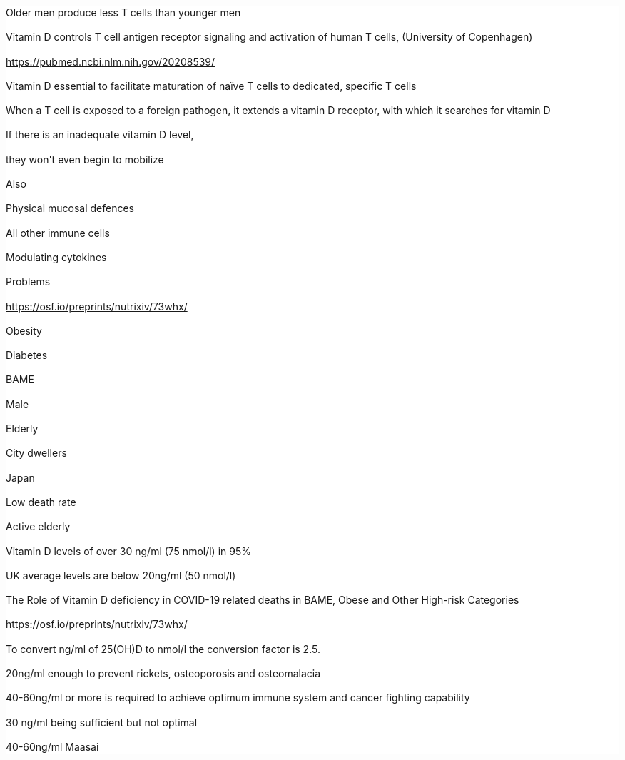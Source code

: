 Older men produce less T cells than younger men

Vitamin D controls T cell antigen receptor signaling and activation of human T cells, (University of Copenhagen)

https://pubmed.ncbi.nlm.nih.gov/20208539/

Vitamin D essential to facilitate maturation of naïve T cells to dedicated, specific T cells

When a T cell is exposed to a foreign pathogen, it extends a vitamin D receptor, with which it searches for vitamin D

If there is an inadequate vitamin D level,

they won't even begin to mobilize

Also

Physical mucosal defences

All other immune cells

Modulating cytokines

Problems

https://osf.io/preprints/nutrixiv/73whx/

Obesity 

Diabetes

BAME

Male

Elderly

City dwellers

Japan

Low death rate

Active elderly

Vitamin D levels of over 30 ng/ml (75 nmol/l) in 95%

UK average levels are below 20ng/ml (50 nmol/l) 

The Role of Vitamin D deficiency in COVID-19 related deaths in BAME, Obese and Other High-risk Categories

https://osf.io/preprints/nutrixiv/73whx/

To convert ng/ml of 25(OH)D to nmol/l the conversion factor is 2.5.

20ng/ml enough to prevent rickets, osteoporosis and osteomalacia

40-60ng/ml or more is required to achieve optimum immune system and cancer fighting capability

30 ng/ml being sufficient but not optimal

40-60ng/ml Maasai
